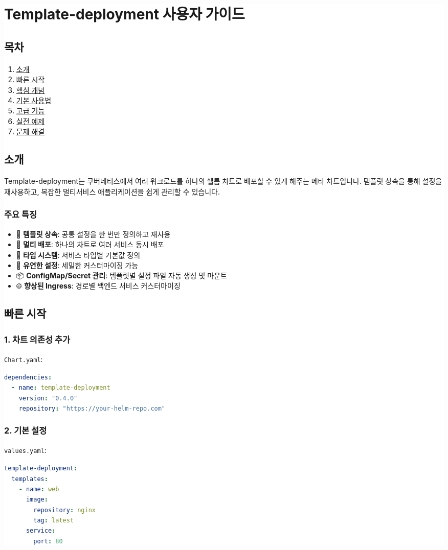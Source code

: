 # Template-deployment 사용자 가이드

## 목차
1. [소개](#소개)
2. [빠른 시작](#빠른-시작)
3. [핵심 개념](#핵심-개념)
4. [기본 사용법](#기본-사용법)
5. [고급 기능](#고급-기능)
6. [실전 예제](#실전-예제)
7. [문제 해결](#문제-해결)

## 소개

Template-deployment는 쿠버네티스에서 여러 워크로드를 하나의 헬름 차트로 배포할 수 있게 해주는 메타 차트입니다. 템플릿 상속을 통해 설정을 재사용하고, 복잡한 멀티서비스 애플리케이션을 쉽게 관리할 수 있습니다.

### 주요 특징
- 🔄 **템플릿 상속**: 공통 설정을 한 번만 정의하고 재사용
- 🚀 **멀티 배포**: 하나의 차트로 여러 서비스 동시 배포
- 🎯 **타입 시스템**: 서비스 타입별 기본값 정의
- 🔧 **유연한 설정**: 세밀한 커스터마이징 가능
- 📦 **ConfigMap/Secret 관리**: 템플릿별 설정 파일 자동 생성 및 마운트
- 🌐 **향상된 Ingress**: 경로별 백엔드 서비스 커스터마이징

## 빠른 시작

### 1. 차트 의존성 추가

`Chart.yaml`:
```yaml
dependencies:
  - name: template-deployment
    version: "0.4.0"
    repository: "https://your-helm-repo.com"
```

### 2. 기본 설정

`values.yaml`:
```yaml
template-deployment:
  templates:
    - name: web
      image:
        repository: nginx
        tag: latest
      service:
        port: 80
```
